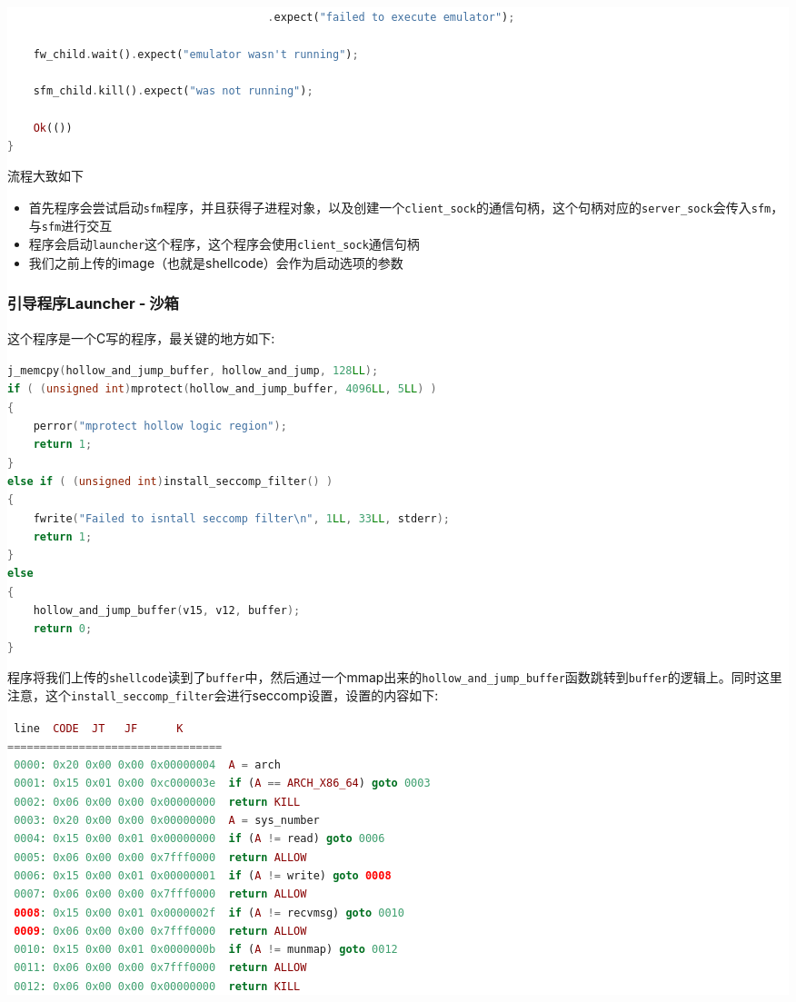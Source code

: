 ```rust
                                        .expect("failed to execute emulator");

    fw_child.wait().expect("emulator wasn't running");

    sfm_child.kill().expect("was not running");

    Ok(())
}
```

流程大致如下

- 首先程序会尝试启动`sfm`程序，并且获得子进程对象，以及创建一个`client_sock`的通信句柄，这个句柄对应的`server_sock`会传入`sfm`，与`sfm`进行交互
- 程序会启动`launcher`这个程序，这个程序会使用`client_sock`通信句柄
- 我们之前上传的image（也就是shellcode）会作为启动选项的参数

### 引导程序Launcher - 沙箱

这个程序是一个C写的程序，最关键的地方如下:

```C
j_memcpy(hollow_and_jump_buffer, hollow_and_jump, 128LL);
if ( (unsigned int)mprotect(hollow_and_jump_buffer, 4096LL, 5LL) )
{
    perror("mprotect hollow logic region");
    return 1;
}
else if ( (unsigned int)install_seccomp_filter() )
{
    fwrite("Failed to isntall seccomp filter\n", 1LL, 33LL, stderr);
    return 1;
}
else
{
    hollow_and_jump_buffer(v15, v12, buffer);
    return 0;
}
```

程序将我们上传的`shellcode`读到了`buffer`中，然后通过一个mmap出来的`hollow_and_jump_buffer`函数跳转到`buffer`的逻辑上。同时这里注意，这个`install_seccomp_filter`会进行seccomp设置，设置的内容如下:

```php
 line  CODE  JT   JF      K
=================================
 0000: 0x20 0x00 0x00 0x00000004  A = arch
 0001: 0x15 0x01 0x00 0xc000003e  if (A == ARCH_X86_64) goto 0003
 0002: 0x06 0x00 0x00 0x00000000  return KILL
 0003: 0x20 0x00 0x00 0x00000000  A = sys_number
 0004: 0x15 0x00 0x01 0x00000000  if (A != read) goto 0006
 0005: 0x06 0x00 0x00 0x7fff0000  return ALLOW
 0006: 0x15 0x00 0x01 0x00000001  if (A != write) goto 0008
 0007: 0x06 0x00 0x00 0x7fff0000  return ALLOW
 0008: 0x15 0x00 0x01 0x0000002f  if (A != recvmsg) goto 0010
 0009: 0x06 0x00 0x00 0x7fff0000  return ALLOW
 0010: 0x15 0x00 0x01 0x0000000b  if (A != munmap) goto 0012
 0011: 0x06 0x00 0x00 0x7fff0000  return ALLOW
 0012: 0x06 0x00 0x00 0x00000000  return KILL
```
